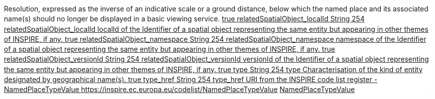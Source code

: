 <td width="8%">Resolution, expressed as the inverse of an indicative scale or a ground distance, below which the named place and its associated name(s) should no longer be displayed in a basic viewing service.</td>
<td width="8%"><a href="#Domain"/></td>
<td width="8%"/>
<td width="8%">true</td>
<td/>
<td/>
</tr><tr>
<td width="8%">relatedSpatialObject_localId</td>
<td width="8%">String</td>
<td width="3%">254</td>
<td width="8%">relatedSpatialObject_localId</td>
<td width="8%">localId of  the Identifier of a spatial object representing the same entity but appearing in other themes of INSPIRE, if any.</td>
<td width="8%"><a href="#Domain"/></td>
<td width="8%"/>
<td width="8%">true</td>
<td/>
<td/>
</tr><tr>
<td width="8%">relatedSpatialObject_namespace</td>
<td width="8%">String</td>
<td width="3%">254</td>
<td width="8%">relatedSpatialObject_namespace</td>
<td width="8%">namespace of  the Identifier of a spatial object representing the same entity but appearing in other themes of INSPIRE, if any.</td>
<td width="8%"><a href="#Domain"/></td>
<td width="8%"/>
<td width="8%">true</td>
<td/>
<td/>
</tr><tr>
<td width="8%">relatedSpatialObject_versionId</td>
<td width="8%">String</td>
<td width="3%">254</td>
<td width="8%">relatedSpatialObject_versionId</td>
<td width="8%">versionId of  the Identifier of a spatial object representing the same entity but appearing in other themes of INSPIRE, if any.</td>
<td width="8%"><a href="#Domain"/></td>
<td width="8%"/>
<td width="8%">true</td>
<td/>
<td/>
</tr><tr>
<td width="8%">type</td>
<td width="8%">String</td>
<td width="3%">254</td>
<td width="8%">type</td>
<td width="8%">Characterisation of the kind of entity designated by geographical name(s).</td>
<td width="8%"><a href="#Domain"/></td>
<td width="8%"/>
<td width="8%">true</td>
<td/>
<td/>
</tr><tr>
<td width="8%">type_href</td>
<td width="8%">String</td>
<td width="3%">254</td>
<td width="8%">type_href</td>
<td width="8%">URI from the INSPIRE code list register - NamedPlaceTypeValue <a href="https://inspire.ec.europa.eu/codelist/NamedPlaceTypeValue">https://inspire.ec.europa.eu/codelist/NamedPlaceTypeValue</a></td>
<td width="8%"><a href="#DomainNamedPlaceTypeValue">NamedPlaceTypeValue</a></td>
